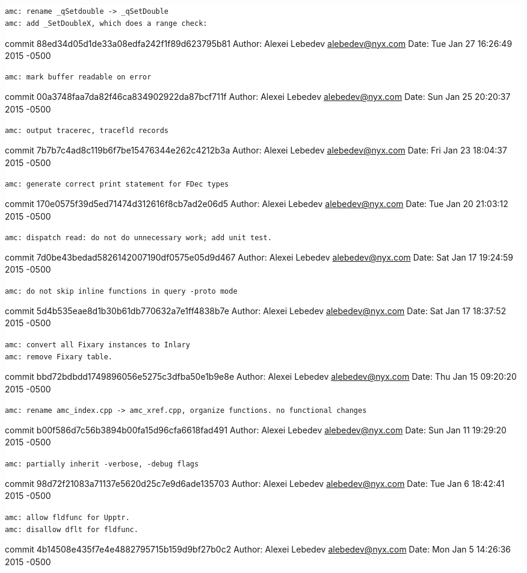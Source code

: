     amc: rename _qSetdouble -> _qSetDouble
    amc: add _SetDoubleX, which does a range check:

commit 88ed34d05d1de33a08edfa242f1f89d623795b81
Author: Alexei Lebedev <alebedev@nyx.com>
Date:   Tue Jan 27 16:26:49 2015 -0500

    amc: mark buffer readable on error

commit 00a3748faa7da82f46ca834902922da87bcf711f
Author: Alexei Lebedev <alebedev@nyx.com>
Date:   Sun Jan 25 20:20:37 2015 -0500

    amc: output tracerec, tracefld records

commit 7b7b7c4ad8c119b6f7be15476344e262c4212b3a
Author: Alexei Lebedev <alebedev@nyx.com>
Date:   Fri Jan 23 18:04:37 2015 -0500

    amc: generate correct print statement for FDec types

commit 170e0575f39d5ed71474d312616f8cb7ad2e06d5
Author: Alexei Lebedev <alebedev@nyx.com>
Date:   Tue Jan 20 21:03:12 2015 -0500

    amc: dispatch read: do not do unnecessary work; add unit test.

commit 7d0be43bedad5826142007190df0575e05d9d467
Author: Alexei Lebedev <alebedev@nyx.com>
Date:   Sat Jan 17 19:24:59 2015 -0500

    amc: do not skip inline functions in query -proto mode

commit 5d4b535eae8d1b30b61db770632a7e1ff4838b7e
Author: Alexei Lebedev <alebedev@nyx.com>
Date:   Sat Jan 17 18:37:52 2015 -0500

    amc: convert all Fixary instances to Inlary
    amc: remove Fixary table.

commit bbd72bdbdd1749896056e5275c3dfba50e1b9e8e
Author: Alexei Lebedev <alebedev@nyx.com>
Date:   Thu Jan 15 09:20:20 2015 -0500

    amc: rename amc_index.cpp -> amc_xref.cpp, organize functions. no functional changes

commit b00f586d7c56b3894b00fa15d96cfa6618fad491
Author: Alexei Lebedev <alebedev@nyx.com>
Date:   Sun Jan 11 19:29:20 2015 -0500

    amc: partially inherit -verbose, -debug flags

commit 98d72f21083a71137e5620d25c7e9d6ade135703
Author: Alexei Lebedev <alebedev@nyx.com>
Date:   Tue Jan 6 18:42:41 2015 -0500

    amc: allow fldfunc for Upptr.
    amc: disallow dflt for fldfunc.

commit 4b14508e435f7e4e4882795715b159d9bf27b0c2
Author: Alexei Lebedev <alebedev@nyx.com>
Date:   Mon Jan 5 14:26:36 2015 -0500
